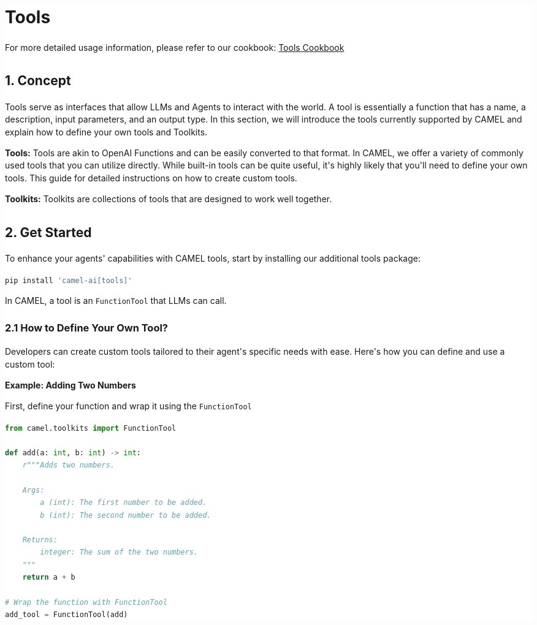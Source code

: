 # Tools

For more detailed usage information, please refer to our cookbook: [Tools Cookbook](../cookbooks/advanced_features/agents_with_tools.ipynb)

## 1. Concept
Tools serve as interfaces that allow LLMs and Agents to interact with the world. A tool is essentially a function that has a name, a description, input parameters, and an output type. In this section, we will introduce the tools currently supported by CAMEL and explain how to define your own tools and Toolkits.

**Tools:** Tools are akin to OpenAI Functions and can be easily converted to that format. In CAMEL, we offer a variety of commonly used tools that you can utilize directly. While built-in tools can be quite useful, it's highly likely that you'll need to define your own tools. This guide for detailed instructions on how to create custom tools.

**Toolkits:** Toolkits are collections of tools that are designed to work well together. 

## 2. Get Started

To enhance your agents' capabilities with CAMEL tools, start by installing our additional tools package:
```sh
pip install 'camel-ai[tools]'
```

In CAMEL, a tool is an `FunctionTool` that LLMs can call.


### 2.1 How to Define Your Own Tool?

Developers can create custom tools tailored to their agent's specific needs with ease. Here's how you can define and use a custom tool:

**Example: Adding Two Numbers**

First, define your function and wrap it using the `FunctionTool`

```python
from camel.toolkits import FunctionTool

def add(a: int, b: int) -> int:
    r"""Adds two numbers.

    Args:
        a (int): The first number to be added.
        b (int): The second number to be added.

    Returns:
        integer: The sum of the two numbers.
    """
    return a + b

# Wrap the function with FunctionTool
add_tool = FunctionTool(add)
```
